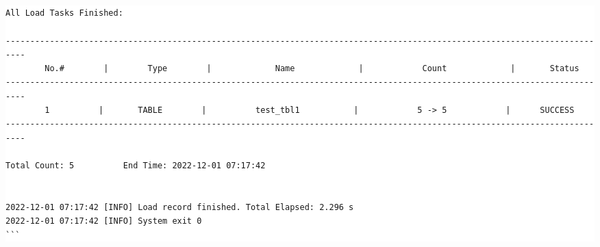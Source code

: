     All Load Tasks Finished:

    ----------------------------------------------------------------------------------------------------------------------------
            No.#        |        Type        |             Name             |            Count             |       Status
    ----------------------------------------------------------------------------------------------------------------------------
            1          |       TABLE        |          test_tbl1           |            5 -> 5            |      SUCCESS
    ----------------------------------------------------------------------------------------------------------------------------

    Total Count: 5          End Time: 2022-12-01 07:17:42


    2022-12-01 07:17:42 [INFO] Load record finished. Total Elapsed: 2.296 s
    2022-12-01 07:17:42 [INFO] System exit 0
    ```
